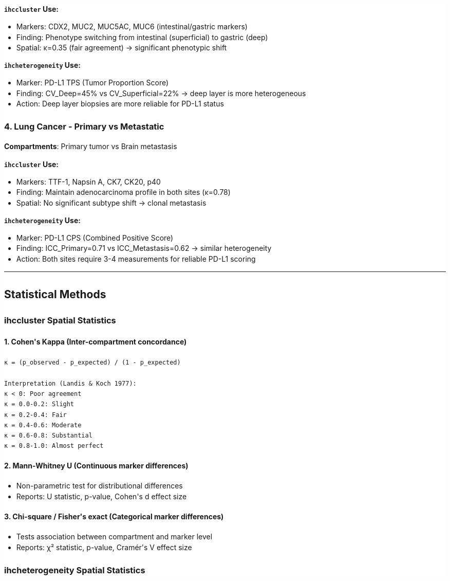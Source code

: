 **`ihccluster` Use:**
- Markers: CDX2, MUC2, MUC5AC, MUC6 (intestinal/gastric markers)
- Finding: Phenotype switching from intestinal (superficial) to gastric (deep)
- Spatial: κ=0.35 (fair agreement) → significant phenotypic shift

**`ihcheterogeneity` Use:**
- Marker: PD-L1 TPS (Tumor Proportion Score)
- Finding: CV_Deep=45% vs CV_Superficial=22% → deep layer is more heterogeneous
- Action: Deep layer biopsies are more reliable for PD-L1 status

### 4. **Lung Cancer - Primary vs Metastatic**
**Compartments**: Primary tumor vs Brain metastasis

**`ihccluster` Use:**
- Markers: TTF-1, Napsin A, CK7, CK20, p40
- Finding: Maintain adenocarcinoma profile in both sites (κ=0.78)
- Spatial: No significant subtype shift → clonal metastasis

**`ihcheterogeneity` Use:**
- Marker: PD-L1 CPS (Combined Positive Score)
- Finding: ICC_Primary=0.71 vs ICC_Metastasis=0.62 → similar heterogeneity
- Action: Both sites require 3-4 measurements for reliable PD-L1 scoring

---

## Statistical Methods

### ihccluster Spatial Statistics

#### 1. **Cohen's Kappa** (Inter-compartment concordance)
```
κ = (p_observed - p_expected) / (1 - p_expected)

Interpretation (Landis & Koch 1977):
κ < 0: Poor agreement
κ = 0.0-0.2: Slight
κ = 0.2-0.4: Fair
κ = 0.4-0.6: Moderate
κ = 0.6-0.8: Substantial
κ = 0.8-1.0: Almost perfect
```

#### 2. **Mann-Whitney U** (Continuous marker differences)
- Non-parametric test for distributional differences
- Reports: U statistic, p-value, Cohen's d effect size

#### 3. **Chi-square / Fisher's exact** (Categorical marker differences)
- Tests association between compartment and marker level
- Reports: χ² statistic, p-value, Cramér's V effect size

### ihcheterogeneity Spatial Statistics
